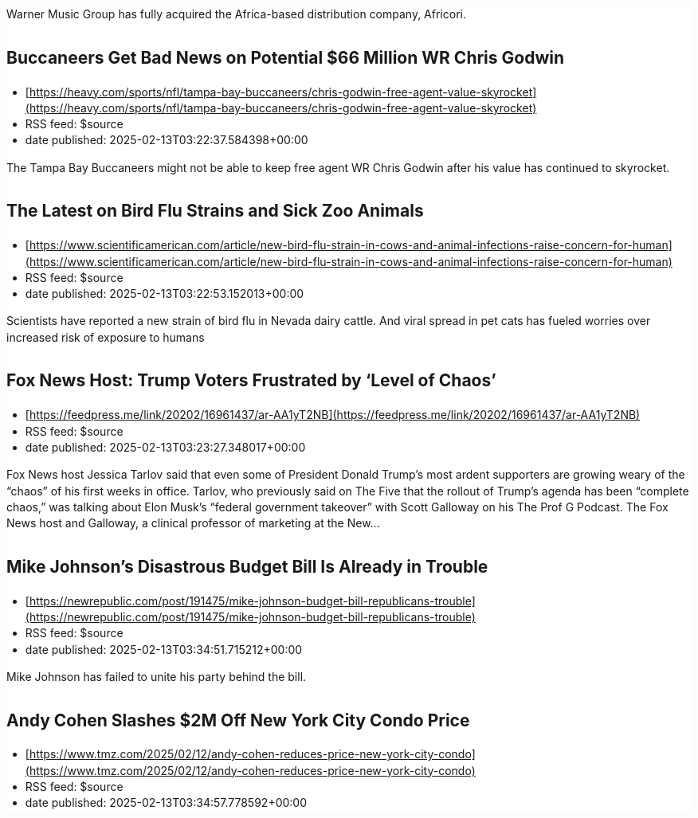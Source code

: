 Warner Music Group has fully acquired the Africa-based distribution company, Africori.

## Buccaneers Get Bad News on Potential $66 Million WR Chris Godwin
 - [https://heavy.com/sports/nfl/tampa-bay-buccaneers/chris-godwin-free-agent-value-skyrocket](https://heavy.com/sports/nfl/tampa-bay-buccaneers/chris-godwin-free-agent-value-skyrocket)
 - RSS feed: $source
 - date published: 2025-02-13T03:22:37.584398+00:00

The Tampa Bay Buccaneers might not be able to keep free agent WR Chris Godwin after his value has continued to skyrocket.

## The Latest on Bird Flu Strains and Sick Zoo Animals
 - [https://www.scientificamerican.com/article/new-bird-flu-strain-in-cows-and-animal-infections-raise-concern-for-human](https://www.scientificamerican.com/article/new-bird-flu-strain-in-cows-and-animal-infections-raise-concern-for-human)
 - RSS feed: $source
 - date published: 2025-02-13T03:22:53.152013+00:00

Scientists have reported a new strain of bird flu in Nevada dairy cattle. And viral spread in pet cats has fueled worries over increased risk of exposure to humans

## Fox News Host: Trump Voters Frustrated by ‘Level of Chaos’
 - [https://feedpress.me/link/20202/16961437/ar-AA1yT2NB](https://feedpress.me/link/20202/16961437/ar-AA1yT2NB)
 - RSS feed: $source
 - date published: 2025-02-13T03:23:27.348017+00:00

Fox News host Jessica Tarlov said that even some of President Donald Trump’s most ardent supporters are growing weary of the “chaos” of his first weeks in office. Tarlov, who previously said on The Five that the rollout of Trump’s agenda has been “complete chaos,” was talking about Elon Musk’s “federal government takeover” with Scott Galloway on his The Prof G Podcast. The Fox News host and Galloway, a clinical professor of marketing at the New...

## Mike Johnson’s Disastrous Budget Bill Is Already in Trouble
 - [https://newrepublic.com/post/191475/mike-johnson-budget-bill-republicans-trouble](https://newrepublic.com/post/191475/mike-johnson-budget-bill-republicans-trouble)
 - RSS feed: $source
 - date published: 2025-02-13T03:34:51.715212+00:00

Mike Johnson has failed to unite his party behind the bill.

## Andy Cohen Slashes $2M Off New York City Condo Price
 - [https://www.tmz.com/2025/02/12/andy-cohen-reduces-price-new-york-city-condo](https://www.tmz.com/2025/02/12/andy-cohen-reduces-price-new-york-city-condo)
 - RSS feed: $source
 - date published: 2025-02-13T03:34:57.778592+00:00
